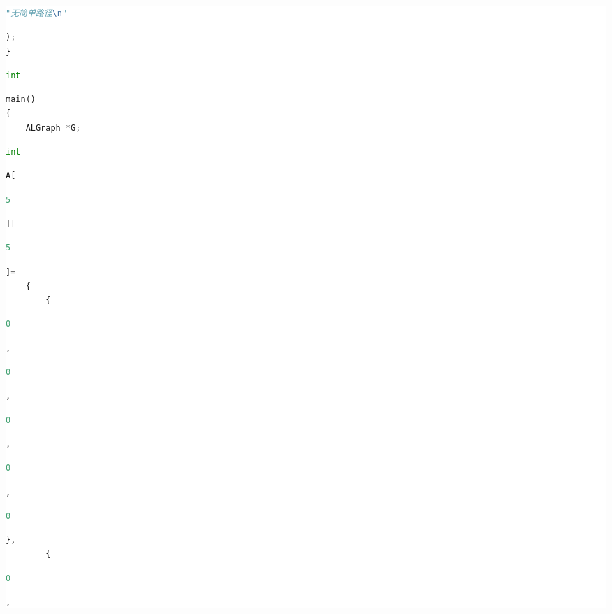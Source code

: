 ```python
"无简单路径\n"
```
```python
);
}
```
```python
int
```
```python
main()
{
    ALGraph *G;
```
```python
int
```
```python
A[
```
```python
5
```
```python
][
```
```python
5
```
```python
]=
    {
        {
```
```python
0
```
```python
,
```
```python
0
```
```python
,
```
```python
0
```
```python
,
```
```python
0
```
```python
,
```
```python
0
```
```python
},
        {
```
```python
0
```
```python
,
```
```python
```